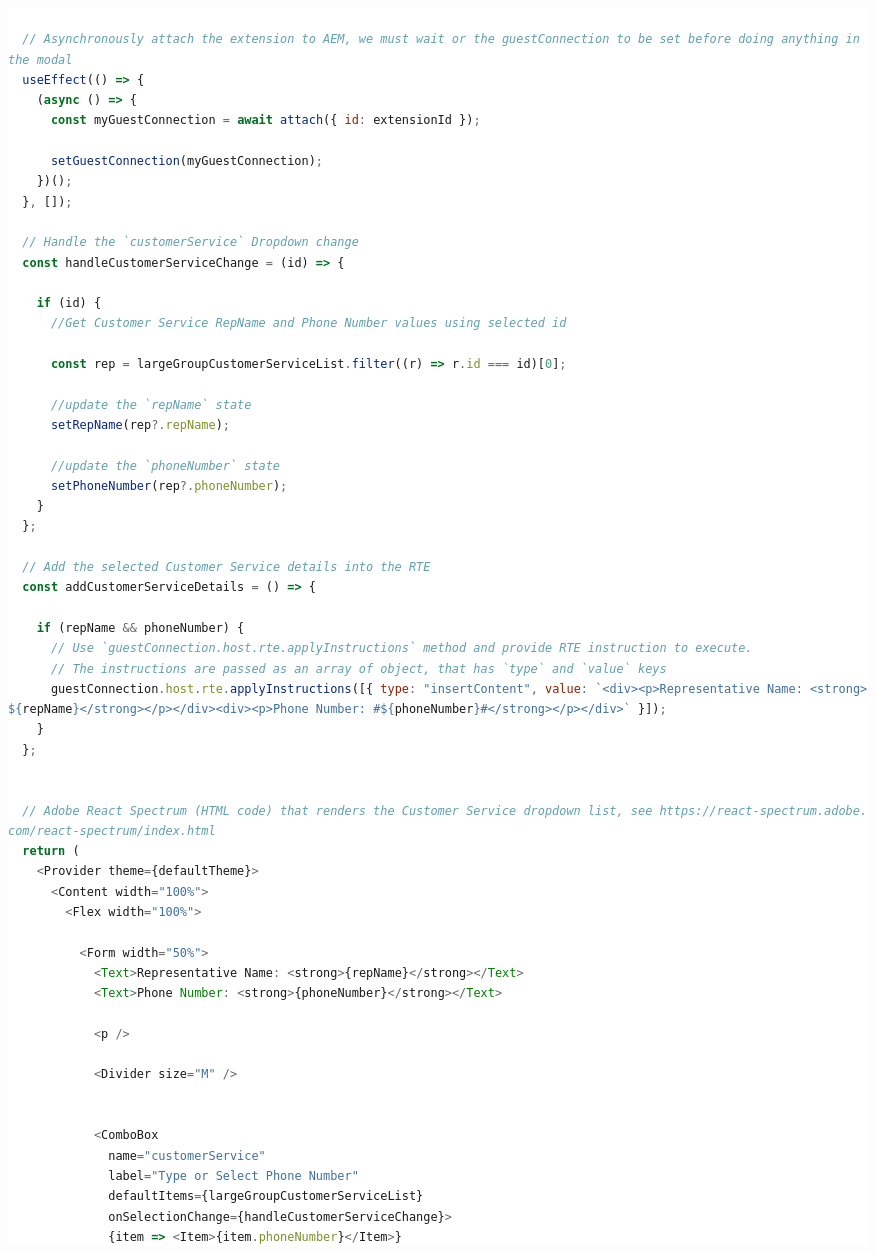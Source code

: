 ```javascript

  // Asynchronously attach the extension to AEM, we must wait or the guestConnection to be set before doing anything in the modal
  useEffect(() => {
    (async () => {
      const myGuestConnection = await attach({ id: extensionId });

      setGuestConnection(myGuestConnection);
    })();
  }, []);

  // Handle the `customerService` Dropdown change
  const handleCustomerServiceChange = (id) => {

    if (id) {
      //Get Customer Service RepName and Phone Number values using selected id

      const rep = largeGroupCustomerServiceList.filter((r) => r.id === id)[0];

      //update the `repName` state
      setRepName(rep?.repName);

      //update the `phoneNumber` state
      setPhoneNumber(rep?.phoneNumber);
    }
  };

  // Add the selected Customer Service details into the RTE
  const addCustomerServiceDetails = () => {

    if (repName && phoneNumber) {
      // Use `guestConnection.host.rte.applyInstructions` method and provide RTE instruction to execute.
      // The instructions are passed as an array of object, that has `type` and `value` keys
      guestConnection.host.rte.applyInstructions([{ type: "insertContent", value: `<div><p>Representative Name: <strong>${repName}</strong></p></div><div><p>Phone Number: #${phoneNumber}#</strong></p></div>` }]);
    }
  };


  // Adobe React Spectrum (HTML code) that renders the Customer Service dropdown list, see https://react-spectrum.adobe.com/react-spectrum/index.html
  return (
    <Provider theme={defaultTheme}>
      <Content width="100%">
        <Flex width="100%">

          <Form width="50%">
            <Text>Representative Name: <strong>{repName}</strong></Text>
            <Text>Phone Number: <strong>{phoneNumber}</strong></Text>

            <p />

            <Divider size="M" />


            <ComboBox
              name="customerService"
              label="Type or Select Phone Number"
              defaultItems={largeGroupCustomerServiceList}
              onSelectionChange={handleCustomerServiceChange}>
              {item => <Item>{item.phoneNumber}</Item>}
```
